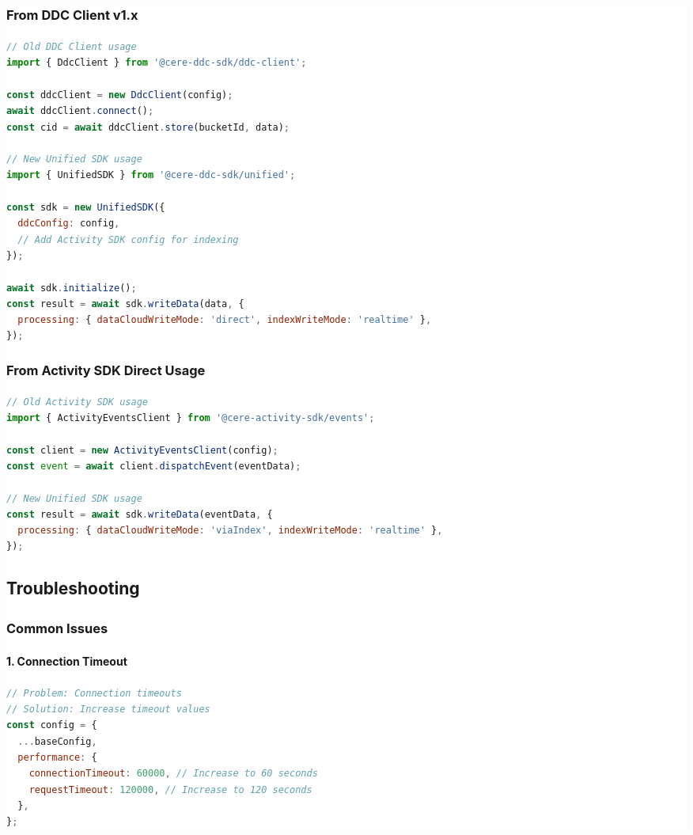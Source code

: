 ### From DDC Client v1.x

```javascript
// Old DDC Client usage
import { DdcClient } from '@cere-ddc-sdk/ddc-client';

const ddcClient = new DdcClient(config);
await ddcClient.connect();
const cid = await ddcClient.store(bucketId, data);

// New Unified SDK usage
import { UnifiedSDK } from '@cere-ddc-sdk/unified';

const sdk = new UnifiedSDK({
  ddcConfig: config,
  // Add Activity SDK config for indexing
});

await sdk.initialize();
const result = await sdk.writeData(data, {
  processing: { dataCloudWriteMode: 'direct', indexWriteMode: 'realtime' },
});
```

### From Activity SDK Direct Usage

```javascript
// Old Activity SDK usage
import { ActivityEventsClient } from '@cere-activity-sdk/events';

const client = new ActivityEventsClient(config);
const event = await client.dispatchEvent(eventData);

// New Unified SDK usage
const result = await sdk.writeData(eventData, {
  processing: { dataCloudWriteMode: 'viaIndex', indexWriteMode: 'realtime' },
});
```

## Troubleshooting

### Common Issues

#### 1. Connection Timeout

```javascript
// Problem: Connection timeouts
// Solution: Increase timeout values
const config = {
  ...baseConfig,
  performance: {
    connectionTimeout: 60000, // Increase to 60 seconds
    requestTimeout: 120000, // Increase to 120 seconds
  },
};
```

